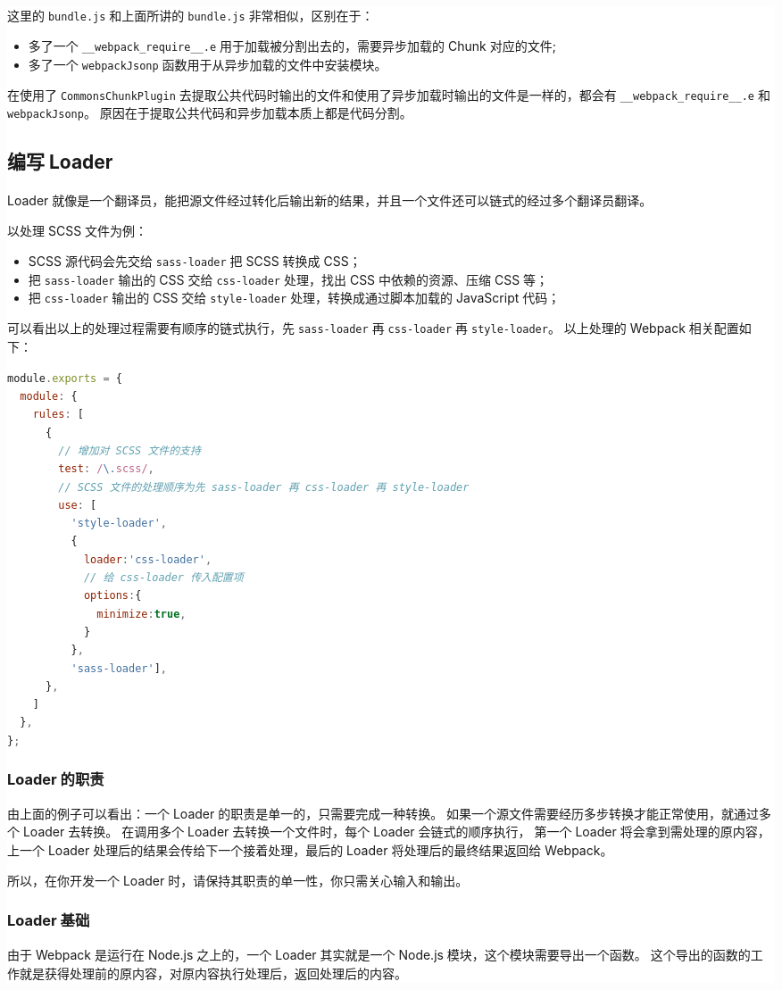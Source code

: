 这里的 `bundle.js` 和上面所讲的 `bundle.js` 非常相似，区别在于：

- 多了一个 `__webpack_require__.e` 用于加载被分割出去的，需要异步加载的 Chunk 对应的文件;
- 多了一个 `webpackJsonp` 函数用于从异步加载的文件中安装模块。

在使用了 `CommonsChunkPlugin` 去提取公共代码时输出的文件和使用了异步加载时输出的文件是一样的，都会有 `__webpack_require__.e` 和 `webpackJsonp`。 原因在于提取公共代码和异步加载本质上都是代码分割。

## 编写 Loader

Loader 就像是一个翻译员，能把源文件经过转化后输出新的结果，并且一个文件还可以链式的经过多个翻译员翻译。

以处理 SCSS 文件为例：

- SCSS 源代码会先交给 `sass-loader` 把 SCSS 转换成 CSS；
- 把 `sass-loader` 输出的 CSS 交给 `css-loader` 处理，找出 CSS 中依赖的资源、压缩 CSS 等；
- 把 `css-loader` 输出的 CSS 交给 `style-loader` 处理，转换成通过脚本加载的 JavaScript 代码；

可以看出以上的处理过程需要有顺序的链式执行，先 `sass-loader` 再 `css-loader` 再 `style-loader`。 以上处理的 Webpack 相关配置如下：

```javascript
module.exports = {
  module: {
    rules: [
      {
        // 增加对 SCSS 文件的支持
        test: /\.scss/,
        // SCSS 文件的处理顺序为先 sass-loader 再 css-loader 再 style-loader
        use: [
          'style-loader',
          {
            loader:'css-loader',
            // 给 css-loader 传入配置项
            options:{
              minimize:true, 
            }
          },
          'sass-loader'],
      },
    ]
  },
};
```

### Loader 的职责

由上面的例子可以看出：一个 Loader 的职责是单一的，只需要完成一种转换。 如果一个源文件需要经历多步转换才能正常使用，就通过多个 Loader 去转换。 在调用多个 Loader 去转换一个文件时，每个 Loader 会链式的顺序执行， 第一个 Loader 将会拿到需处理的原内容，上一个 Loader 处理后的结果会传给下一个接着处理，最后的 Loader 将处理后的最终结果返回给 Webpack。

所以，在你开发一个 Loader 时，请保持其职责的单一性，你只需关心输入和输出。

### Loader 基础

由于 Webpack 是运行在 Node.js 之上的，一个 Loader 其实就是一个 Node.js 模块，这个模块需要导出一个函数。 这个导出的函数的工作就是获得处理前的原内容，对原内容执行处理后，返回处理后的内容。
